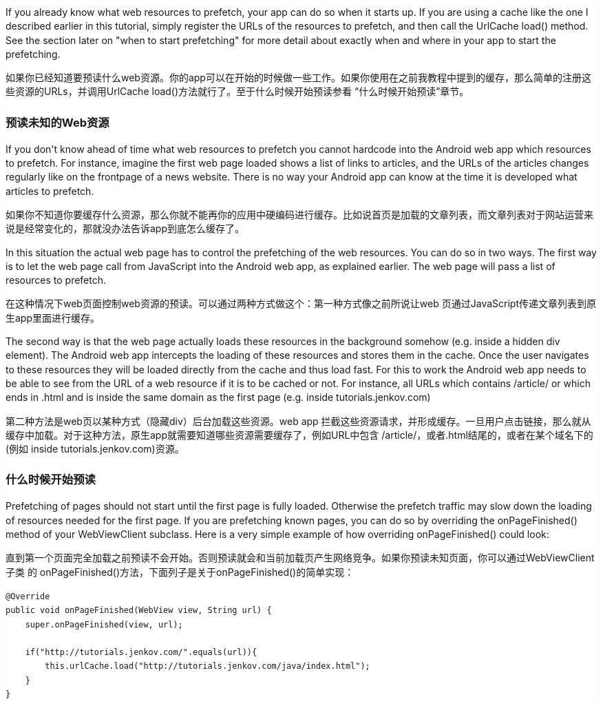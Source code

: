 If you already know what web resources to prefetch, your app can do so when it starts up. If you are using a cache like the one I described earlier in this tutorial, simply register the URLs of the resources to prefetch, and then call the UrlCache load() method. See the section later on "when to start prefetching" for more detail about exactly when and where in your app to start the prefetching.

如果你已经知道要预读什么web资源。你的app可以在开始的时候做一些工作。如果你使用在之前我教程中提到的缓存，那么简单的注册这些资源的URLs，并调用UrlCache load()方法就行了。至于什么时候开始预读参看 “什么时候开始预读”章节。

### 预读未知的Web资源

If you don't know ahead of time what web resources to prefetch you cannot hardcode into the Android web app which resources to prefetch. For instance, imagine the first web page loaded shows a list of links to articles, and the URLs of the articles changes regularly like on the frontpage of a news website. There is no way your Android app can know at the time it is developed what articles to prefetch.

如果你不知道你要缓存什么资源，那么你就不能再你的应用中硬编码进行缓存。比如说首页是加载的文章列表，而文章列表对于网站运营来说是经常变化的，那就没办法告诉app到底怎么缓存了。


In this situation the actual web page has to control the prefetching of the web resources. You can do so in two ways. The first way is to let the web page call from JavaScript into the Android web app, as explained earlier. The web page will pass a list of resources to prefetch.

在这种情况下web页面控制web资源的预读。可以通过两种方式做这个：第一种方式像之前所说让web 页通过JavaScript传递文章列表到原生app里面进行缓存。

The second way is that the web page actually loads these resources in the background somehow (e.g. inside a hidden div element). The Android web app intercepts the loading of these resources and stores them in the cache. Once the user navigates to these resources they will be loaded directly from the cache and thus load fast. For this to work the Android web app needs to be able to see from the URL of a web resource if it is to be cached or not. For instance, all URLs which contains /article/ or which ends in .html and is inside the same domain as the first page (e.g. inside tutorials.jenkov.com)

第二种方法是web页以某种方式（隐藏div）后台加载这些资源。web app 拦截这些资源请求，并形成缓存。一旦用户点击链接，那么就从缓存中加载。对于这种方法，原生app就需要知道哪些资源需要缓存了，例如URL中包含 /article/，或者.html结尾的，或者在某个域名下的(例如 inside tutorials.jenkov.com)资源。

### 什么时候开始预读

Prefetching of pages should not start until the first page is fully loaded. Otherwise the prefetch traffic may slow down the loading of resources needed for the first page.
If you are prefetching known pages, you can do so by overriding the onPageFinished() method of your WebViewClient subclass. Here is a very simple example of how overriding onPageFinished() could look:

直到第一个页面完全加载之前预读不会开始。否则预读就会和当前加载页产生网络竞争。如果你预读未知页面，你可以通过WebViewClient子类 的 onPageFinished()方法，下面列子是关于onPageFinished()的简单实现：


```
@Override
public void onPageFinished(WebView view, String url) {
    super.onPageFinished(view, url);

    if("http://tutorials.jenkov.com/".equals(url)){
        this.urlCache.load("http://tutorials.jenkov.com/java/index.html");
    }
}
```
